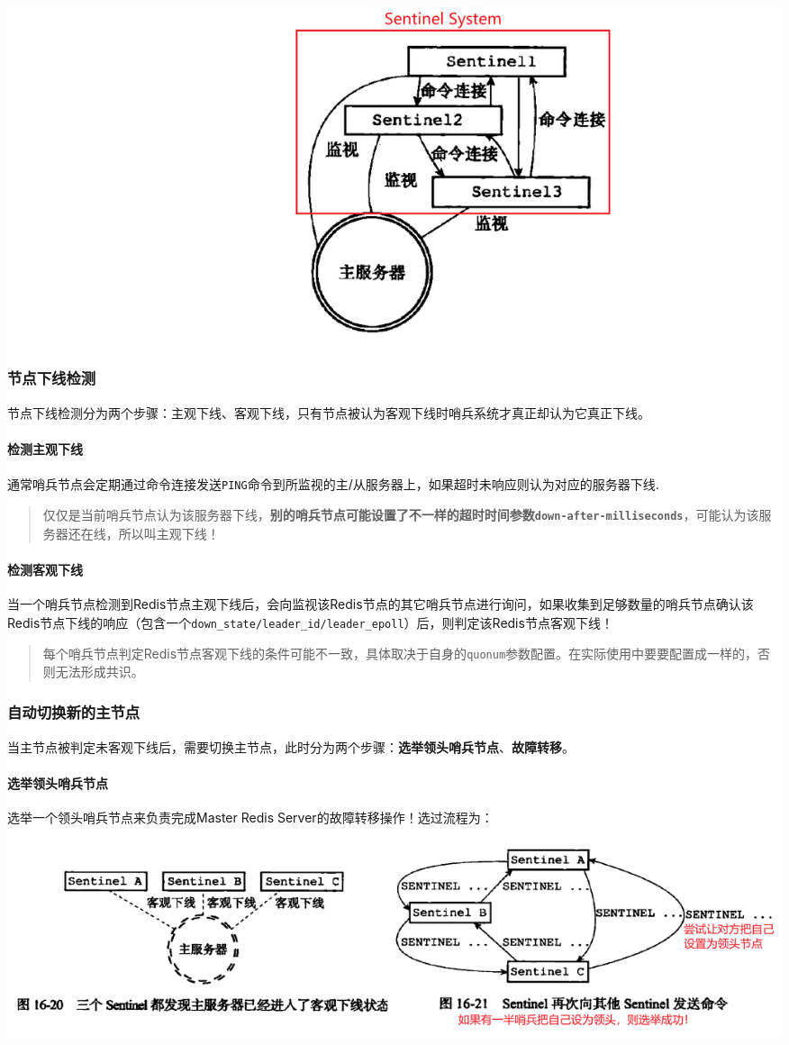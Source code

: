 ![image-20210222165858294](images/image-20210222165858294.png)

### 节点下线检测

节点下线检测分为两个步骤：主观下线、客观下线，只有节点被认为客观下线时哨兵系统才真正却认为它真正下线。

#### 检测主观下线

通常哨兵节点会定期通过命令连接发送`PING`命令到所监视的主/从服务器上，如果超时未响应则认为对应的服务器下线.

> 仅仅是当前哨兵节点认为该服务器下线，**别的哨兵节点可能设置了不一样的超时时间参数`down-after-milliseconds`**，可能认为该服务器还在线，所以叫主观下线！

#### 检测客观下线

当一个哨兵节点检测到Redis节点主观下线后，会向监视该Redis节点的其它哨兵节点进行询问，如果收集到足够数量的哨兵节点确认该Redis节点下线的响应（包含一个`down_state/leader_id/leader_epoll`）后，则判定该Redis节点客观下线！

> 每个哨兵节点判定Redis节点客观下线的条件可能不一致，具体取决于自身的`quonum`参数配置。在实际使用中要要配置成一样的，否则无法形成共识。

### 自动切换新的主节点

当主节点被判定未客观下线后，需要切换主节点，此时分为两个步骤：**选举领头哨兵节点**、**故障转移**。

#### 选举领头哨兵节点

选举一个领头哨兵节点来负责完成Master Redis Server的故障转移操作！选过流程为：

![image-20210222172635632](images/image-20210222172635632.png)
